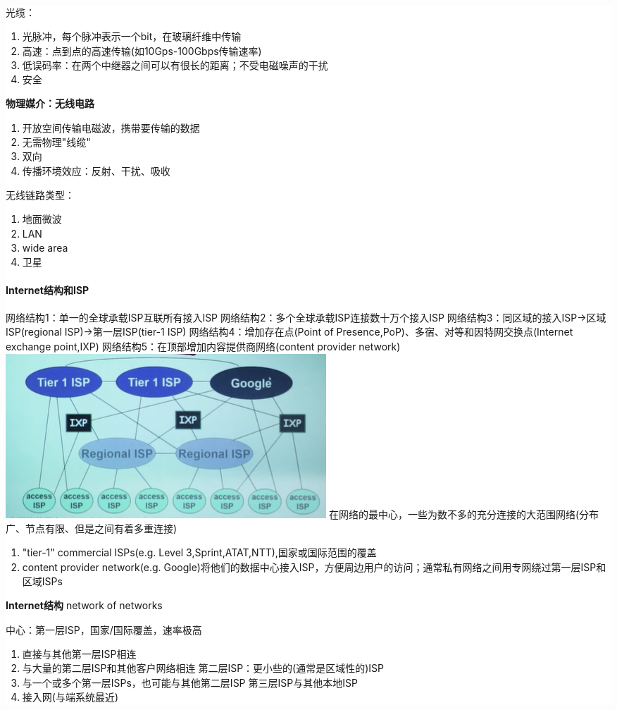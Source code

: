 光缆：
1. 光脉冲，每个脉冲表示一个bit，在玻璃纤维中传输
2. 高速：点到点的高速传输(如10Gps-100Gbps传输速率)
3. 低误码率：在两个中继器之间可以有很长的距离；不受电磁噪声的干扰
4. 安全


**物理媒介：无线电路**

1. 开放空间传输电磁波，携带要传输的数据
2. 无需物理"线缆"
3. 双向
4. 传播环境效应：反射、干扰、吸收
   
无线链路类型：
1. 地面微波
2. LAN
3. wide area
4. 卫星


#### Internet结构和ISP


网络结构1：单一的全球承载ISP互联所有接入ISP
网络结构2：多个全球承载ISP连接数十万个接入ISP
网络结构3：同区域的接入ISP->区域ISP(regional ISP)->第一层ISP(tier-1 ISP)
网络结构4：增加存在点(Point of Presence,PoP)、多宿、对等和因特网交换点(Internet exchange point,IXP)
网络结构5：在顶部增加内容提供商网络(content provider network)
![Alt text](image-1.png)
在网络的最中心，一些为数不多的充分连接的大范围网络(分布广、节点有限、但是之间有着多重连接)
1. "tier-1" commercial ISPs(e.g. Level 3,Sprint,ATAT,NTT),国家或国际范围的覆盖
2. content provider network(e.g. Google)将他们的数据中心接入ISP，方便周边用户的访问；通常私有网络之间用专网绕过第一层ISP和区域ISPs


**Internet结构**
network of networks

中心：第一层ISP，国家/国际覆盖，速率极高
1. 直接与其他第一层ISP相连
2. 与大量的第二层ISP和其他客户网络相连
第二层ISP：更小些的(通常是区域性的)ISP
1. 与一个或多个第一层ISPs，也可能与其他第二层ISP
第三层ISP与其他本地ISP
1. 接入网(与端系统最近)
